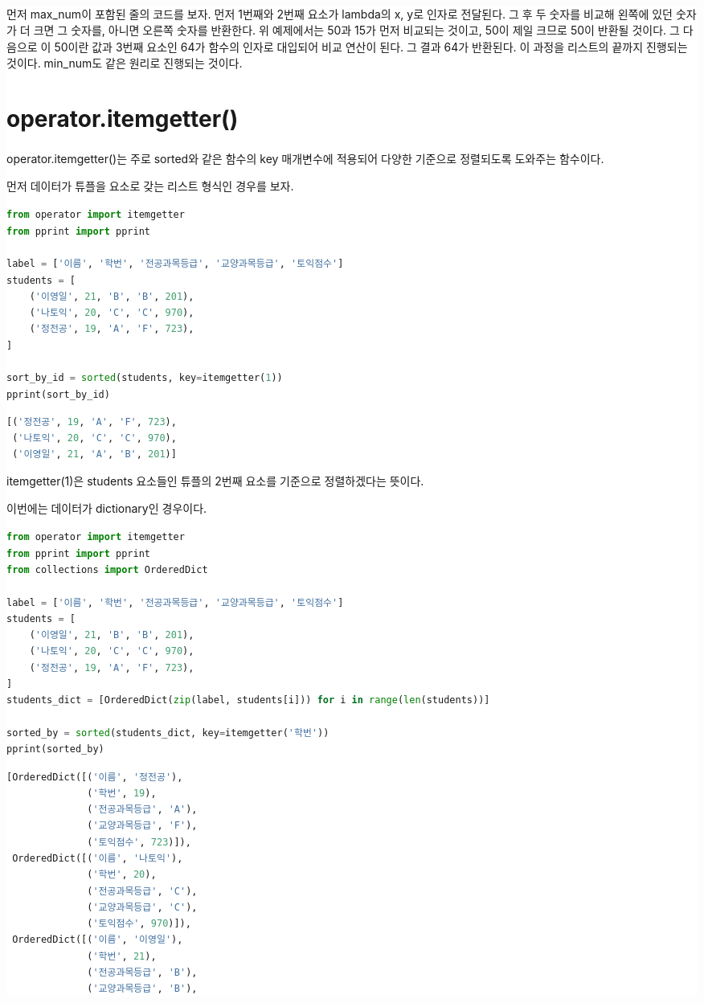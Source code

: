 먼저 max_num이 포함된 줄의 코드를 보자. 먼저 1번째와 2번째 요소가 lambda의 x, y로 인자로 전달된다. 그 후 두 숫자를 비교해 왼쪽에 있던 숫자가 더 크면 그 숫자를, 아니면 오른쪽 숫자를 반환한다. 위 예제에서는 50과 15가 먼저 비교되는 것이고, 50이 제일 크므로 50이 반환될 것이다. 그 다음으로 이 50이란 값과 3번째 요소인 64가 함수의 인자로 대입되어 비교 연산이 된다. 그 결과 64가 반환된다. 이 과정을 리스트의 끝까지 진행되는 것이다. min_num도 같은 원리로 진행되는 것이다. 

# operator.itemgetter()

operator.itemgetter()는 주로 sorted와 같은 함수의 key 매개변수에 적용되어 다양한 기준으로 정렬되도록 도와주는 함수이다. 

먼저 데이터가 튜플을 요소로 갖는 리스트 형식인 경우를 보자.

```python
from operator import itemgetter
from pprint import pprint

label = ['이름', '학번', '전공과목등급', '교양과목등급', '토익점수']
students = [
    ('이영일', 21, 'B', 'B', 201),
    ('나토익', 20, 'C', 'C', 970),
    ('정전공', 19, 'A', 'F', 723),
]

sort_by_id = sorted(students, key=itemgetter(1))
pprint(sort_by_id)
```

```python
[('정전공', 19, 'A', 'F', 723),
 ('나토익', 20, 'C', 'C', 970),
 ('이영일', 21, 'A', 'B', 201)]
```

itemgetter(1)은 students 요소들인 튜플의 2번째 요소를 기준으로 정렬하겠다는 뜻이다. 

이번에는 데이터가 dictionary인 경우이다.

```python
from operator import itemgetter
from pprint import pprint
from collections import OrderedDict

label = ['이름', '학번', '전공과목등급', '교양과목등급', '토익점수']
students = [
    ('이영일', 21, 'B', 'B', 201),
    ('나토익', 20, 'C', 'C', 970),
    ('정전공', 19, 'A', 'F', 723),
]
students_dict = [OrderedDict(zip(label, students[i])) for i in range(len(students))]

sorted_by = sorted(students_dict, key=itemgetter('학번'))
pprint(sorted_by)
```

```python
[OrderedDict([('이름', '정전공'),
              ('학번', 19),
              ('전공과목등급', 'A'),
              ('교양과목등급', 'F'),
              ('토익점수', 723)]),
 OrderedDict([('이름', '나토익'),
              ('학번', 20),
              ('전공과목등급', 'C'),
              ('교양과목등급', 'C'),
              ('토익점수', 970)]),
 OrderedDict([('이름', '이영일'),
              ('학번', 21),
              ('전공과목등급', 'B'),
              ('교양과목등급', 'B'),
```